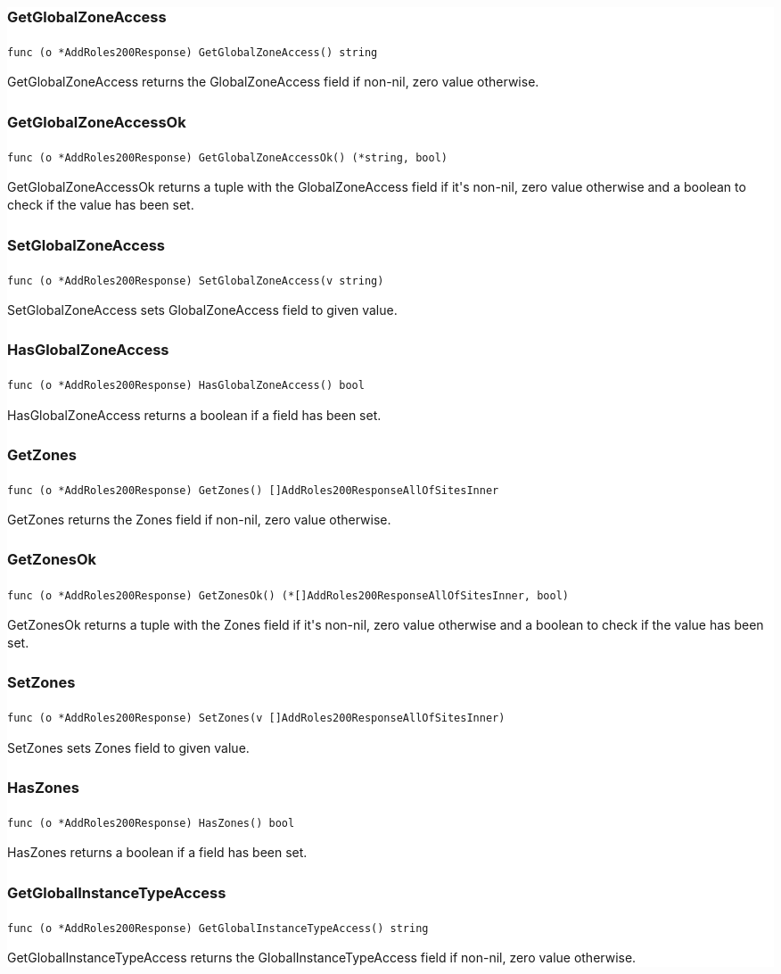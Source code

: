 ### GetGlobalZoneAccess

`func (o *AddRoles200Response) GetGlobalZoneAccess() string`

GetGlobalZoneAccess returns the GlobalZoneAccess field if non-nil, zero value otherwise.

### GetGlobalZoneAccessOk

`func (o *AddRoles200Response) GetGlobalZoneAccessOk() (*string, bool)`

GetGlobalZoneAccessOk returns a tuple with the GlobalZoneAccess field if it's non-nil, zero value otherwise
and a boolean to check if the value has been set.

### SetGlobalZoneAccess

`func (o *AddRoles200Response) SetGlobalZoneAccess(v string)`

SetGlobalZoneAccess sets GlobalZoneAccess field to given value.

### HasGlobalZoneAccess

`func (o *AddRoles200Response) HasGlobalZoneAccess() bool`

HasGlobalZoneAccess returns a boolean if a field has been set.

### GetZones

`func (o *AddRoles200Response) GetZones() []AddRoles200ResponseAllOfSitesInner`

GetZones returns the Zones field if non-nil, zero value otherwise.

### GetZonesOk

`func (o *AddRoles200Response) GetZonesOk() (*[]AddRoles200ResponseAllOfSitesInner, bool)`

GetZonesOk returns a tuple with the Zones field if it's non-nil, zero value otherwise
and a boolean to check if the value has been set.

### SetZones

`func (o *AddRoles200Response) SetZones(v []AddRoles200ResponseAllOfSitesInner)`

SetZones sets Zones field to given value.

### HasZones

`func (o *AddRoles200Response) HasZones() bool`

HasZones returns a boolean if a field has been set.

### GetGlobalInstanceTypeAccess

`func (o *AddRoles200Response) GetGlobalInstanceTypeAccess() string`

GetGlobalInstanceTypeAccess returns the GlobalInstanceTypeAccess field if non-nil, zero value otherwise.
